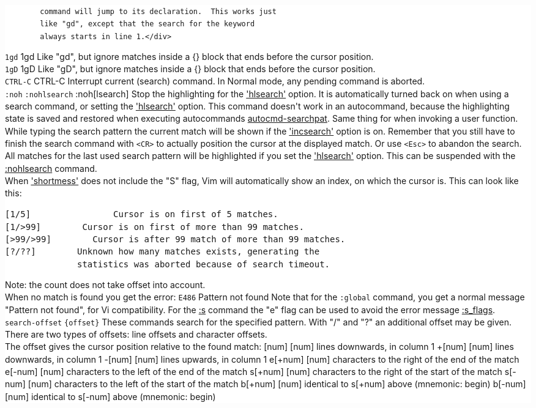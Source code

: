 			command will jump to its declaration.  This works just
			like "gd", except that the search for the keyword
			always starts in line 1.</div>
<div class="old-help-para">							<a name="1gd"></a><code class="help-tag-right">1gd</code>
1gd			Like "gd", but ignore matches inside a {} block that
			ends before the cursor position.</div>
<div class="old-help-para">							<a name="1gD"></a><code class="help-tag-right">1gD</code>
1gD			Like "gD", but ignore matches inside a {} block that
			ends before the cursor position.</div>
<div class="old-help-para">							<a name="CTRL-C"></a><code class="help-tag-right">CTRL-C</code>
CTRL-C			Interrupt current (search) command.
			In Normal mode, any pending command is aborted.</div>
<div class="old-help-para">							<a name="%3Anoh"></a><code class="help-tag-right">:noh</code> <a name="%3Anohlsearch"></a><code class="help-tag">:nohlsearch</code>
:noh[lsearch]		Stop the highlighting for the <a href="/neovim-docs-web/en/options#'hlsearch'">'hlsearch'</a> option.  It
			is automatically turned back on when using a search
			command, or setting the <a href="/neovim-docs-web/en/options#'hlsearch'">'hlsearch'</a> option.
			This command doesn't work in an autocommand, because
			the highlighting state is saved and restored when
			executing autocommands <a href="/neovim-docs-web/en/autocmd#autocmd-searchpat">autocmd-searchpat</a>.
			Same thing for when invoking a user function.</div>
<div class="old-help-para">While typing the search pattern the current match will be shown if the
<a href="/neovim-docs-web/en/options#'incsearch'">'incsearch'</a> option is on.  Remember that you still have to finish the search
command with <code>&lt;CR&gt;</code> to actually position the cursor at the displayed match.  Or
use <code>&lt;Esc&gt;</code> to abandon the search.</div>
<div class="old-help-para">All matches for the last used search pattern will be highlighted if you set
the <a href="/neovim-docs-web/en/options#'hlsearch'">'hlsearch'</a> option.  This can be suspended with the <a href="/neovim-docs-web/en/pattern#%3Anohlsearch">:nohlsearch</a> command.</div>
<div class="old-help-para">When <a href="/neovim-docs-web/en/options#'shortmess'">'shortmess'</a> does not include the "S" flag, Vim will automatically show an
index, on which the cursor is. This can look like this:<pre>[1/5]                Cursor is on first of 5 matches.
[1/&gt;99]        Cursor is on first of more than 99 matches.
[&gt;99/&gt;99]        Cursor is after 99 match of more than 99 matches.
[?/??]        Unknown how many matches exists, generating the
              statistics was aborted because of search timeout.</pre>
Note: the count does not take offset into account.</div>
<div class="old-help-para">When no match is found you get the error: <a name="E486"></a><code class="help-tag">E486</code> Pattern not found
Note that for the <code>:global</code> command, you get a normal message "Pattern not
found", for Vi compatibility.
For the <a href="/neovim-docs-web/en/change#%3As">:s</a> command the "e" flag can be used to avoid the error message
<a href="/neovim-docs-web/en/change#%3As_flags">:s_flags</a>.</div>
<div class="old-help-para">					<a name="search-offset"></a><code class="help-tag-right">search-offset</code> <a name="%7Boffset%7D"></a><code class="help-tag">{offset}</code>
These commands search for the specified pattern.  With "/" and "?" an
additional offset may be given.  There are two types of offsets: line offsets
and character offsets.</div>
<div class="old-help-para">The offset gives the cursor position relative to the found match:
    [num]	[num] lines downwards, in column 1
    +[num]	[num] lines downwards, in column 1
    -[num]	[num] lines upwards, in column 1
    e[+num]	[num] characters to the right of the end of the match
    e[-num]	[num] characters to the left of the end of the match
    s[+num]	[num] characters to the right of the start of the match
    s[-num]	[num] characters to the left of the start of the match
    b[+num]	[num] identical to s[+num] above (mnemonic: begin)
    b[-num]	[num] identical to s[-num] above (mnemonic: begin)